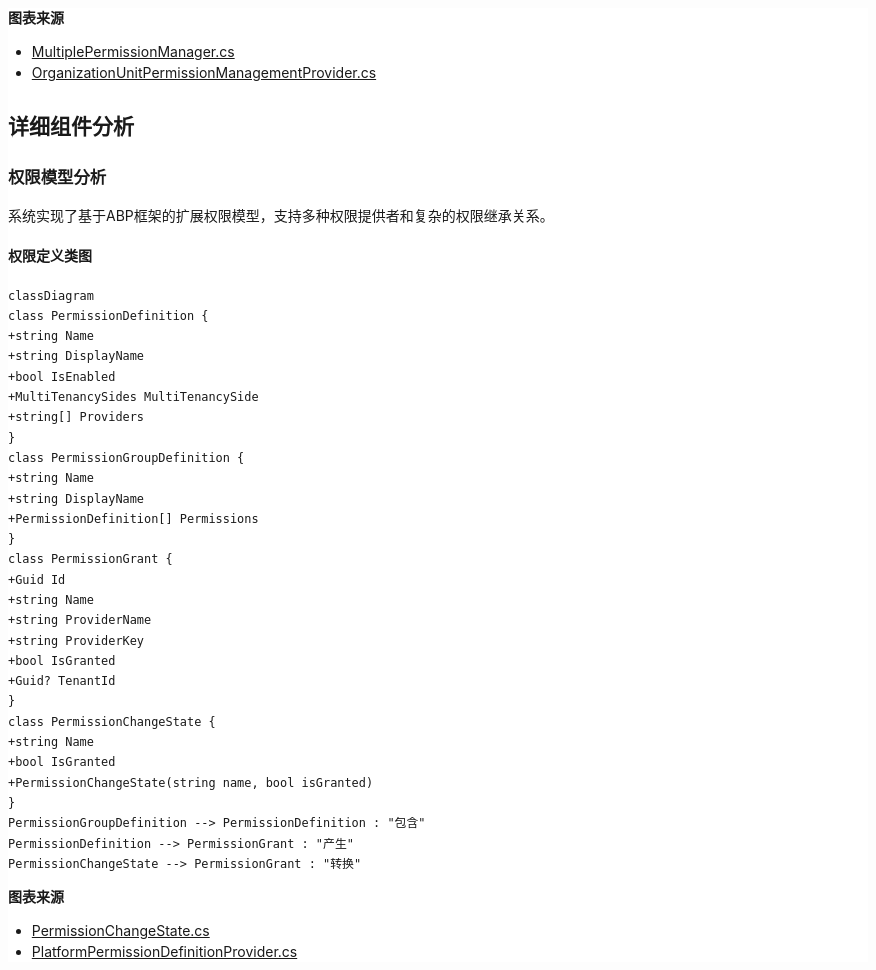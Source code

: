 
**图表来源**
- [MultiplePermissionManager.cs](file://aspnet-core\modules\permissions-management\LINGYUN.Abp.PermissionManagement.Application\LINGYUN\Abp\PermissionManagement\MultiplePermissionManager.cs)
- [OrganizationUnitPermissionManagementProvider.cs](file://aspnet-core\modules\permissions-management\LINGYUN.Abp.PermissionManagement.Domain.OrganizationUnits\LINGYUN\Abp\PermissionManagement\OrganizationUnits\OrganizationUnitPermissionManagementProvider.cs)

## 详细组件分析

### 权限模型分析
系统实现了基于ABP框架的扩展权限模型，支持多种权限提供者和复杂的权限继承关系。

#### 权限定义类图
```mermaid
classDiagram
class PermissionDefinition {
+string Name
+string DisplayName
+bool IsEnabled
+MultiTenancySides MultiTenancySide
+string[] Providers
}
class PermissionGroupDefinition {
+string Name
+string DisplayName
+PermissionDefinition[] Permissions
}
class PermissionGrant {
+Guid Id
+string Name
+string ProviderName
+string ProviderKey
+bool IsGranted
+Guid? TenantId
}
class PermissionChangeState {
+string Name
+bool IsGranted
+PermissionChangeState(string name, bool isGranted)
}
PermissionGroupDefinition --> PermissionDefinition : "包含"
PermissionDefinition --> PermissionGrant : "产生"
PermissionChangeState --> PermissionGrant : "转换"
```

**图表来源**
- [PermissionChangeState.cs](file://aspnet-core\modules\permissions-management\LINGYUN.Abp.PermissionManagement.Application\LINGYUN\Abp\PermissionManagement\PermissionChangeState.cs)
- [PlatformPermissionDefinitionProvider.cs](file://aspnet-core\modules\platform\LINGYUN.Platform.Application.Contracts\LINGYUN\Platform\Permissions\PlatformPermissionDefinitionProvider.cs)
